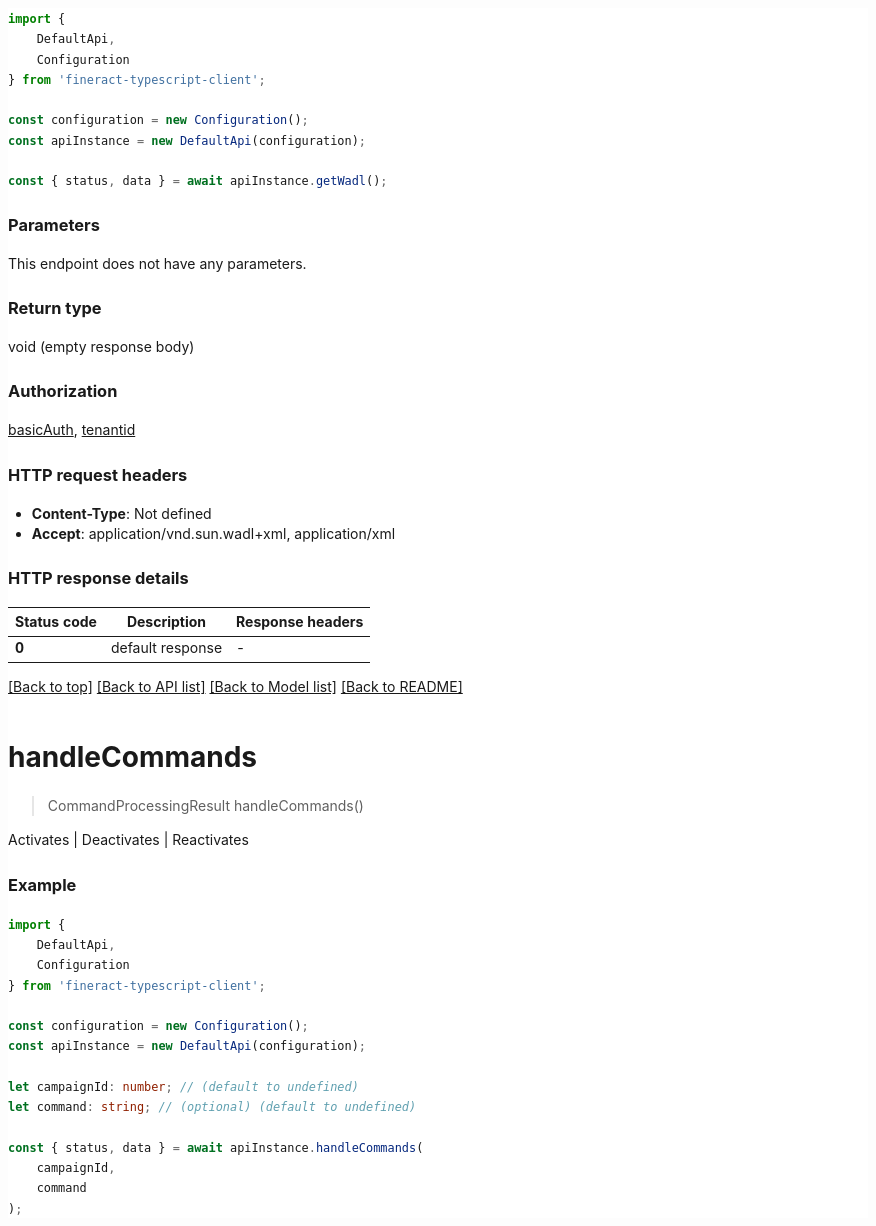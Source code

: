 ```typescript
import {
    DefaultApi,
    Configuration
} from 'fineract-typescript-client';

const configuration = new Configuration();
const apiInstance = new DefaultApi(configuration);

const { status, data } = await apiInstance.getWadl();
```

### Parameters
This endpoint does not have any parameters.


### Return type

void (empty response body)

### Authorization

[basicAuth](../README.md#basicAuth), [tenantid](../README.md#tenantid)

### HTTP request headers

 - **Content-Type**: Not defined
 - **Accept**: application/vnd.sun.wadl+xml, application/xml


### HTTP response details
| Status code | Description | Response headers |
|-------------|-------------|------------------|
|**0** | default response |  -  |

[[Back to top]](#) [[Back to API list]](../README.md#documentation-for-api-endpoints) [[Back to Model list]](../README.md#documentation-for-models) [[Back to README]](../README.md)

# **handleCommands**
> CommandProcessingResult handleCommands()

Activates | Deactivates | Reactivates

### Example

```typescript
import {
    DefaultApi,
    Configuration
} from 'fineract-typescript-client';

const configuration = new Configuration();
const apiInstance = new DefaultApi(configuration);

let campaignId: number; // (default to undefined)
let command: string; // (optional) (default to undefined)

const { status, data } = await apiInstance.handleCommands(
    campaignId,
    command
);
```
